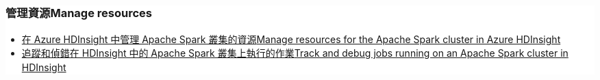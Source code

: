 ### <a name="manage-resources"></a><span data-ttu-id="12887-173">管理資源</span><span class="sxs-lookup"><span data-stu-id="12887-173">Manage resources</span></span>
* [<span data-ttu-id="12887-174">在 Azure HDInsight 中管理 Apache Spark 叢集的資源</span><span class="sxs-lookup"><span data-stu-id="12887-174">Manage resources for the Apache Spark cluster in Azure HDInsight</span></span>](hdinsight-apache-spark-resource-manager.md)
* [<span data-ttu-id="12887-175">追蹤和偵錯在 HDInsight 中的 Apache Spark 叢集上執行的作業</span><span class="sxs-lookup"><span data-stu-id="12887-175">Track and debug jobs running on an Apache Spark cluster in HDInsight</span></span>](hdinsight-apache-spark-job-debugging.md)


